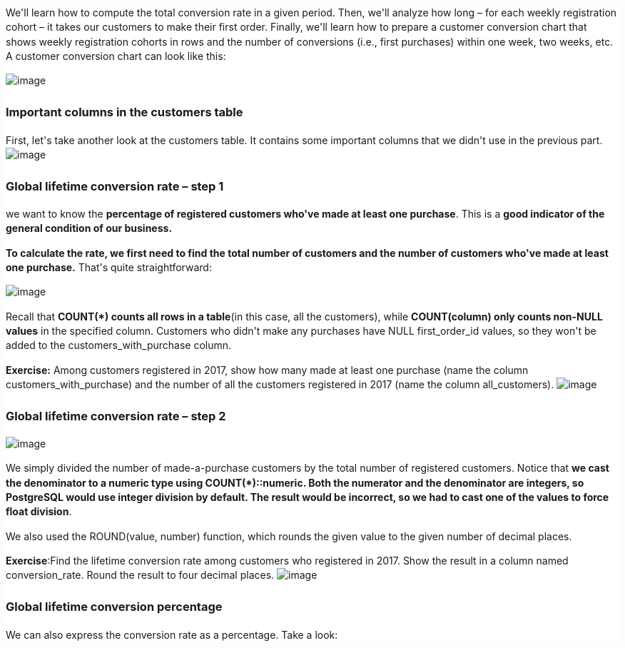 We'll learn how to compute the total conversion rate in a given period. Then, we'll analyze how long – for each weekly registration cohort – it takes our customers to make their first order. Finally, we'll learn how to prepare a customer conversion chart that shows weekly registration cohorts in rows and the number of conversions (i.e., first purchases) within one week, two weeks, etc. A customer conversion chart can look like this:

![image](https://github.com/mythilyram/Customer-behavior-analysis/assets/123518126/4802c99d-245a-4d6c-a431-a8cc17e2325c)

### Important columns in the customers table
First, let's take another look at the customers table. It contains some important columns that we didn't use in the previous part.
![image](https://github.com/mythilyram/Customer-behavior-analysis/assets/123518126/fa00f40f-4899-4f24-9a16-5a7bab28e23d)

### Global lifetime conversion rate – step 1
 we want to know the **percentage of registered customers who've made at least one purchase**. This is a **good indicator of the general condition of our business.**

**To calculate the rate, we first need to find the total number of customers and the number of customers who've made at least one purchase.** That's quite straightforward:

![image](https://github.com/mythilyram/Customer-behavior-analysis/assets/123518126/432e2366-dfb7-4563-bb5c-ae75feb61beb)

Recall that **COUNT(*) counts all rows in a table**(in this case, all the customers), while **COUNT(column) only counts non-NULL values** in the specified column. Customers who didn't make any purchases have NULL first_order_id values, so they won't be added to the customers_with_purchase column.

**Exercise:** 
Among customers registered in 2017, show how many made at least one purchase (name the column customers_with_purchase) and the number of all the customers registered in 2017 (name the column all_customers).
![image](https://github.com/mythilyram/Customer-behavior-analysis/assets/123518126/e1ad6070-5950-451d-ab2d-a4c3f3548942)

### Global lifetime conversion rate – step 2

![image](https://github.com/mythilyram/Customer-behavior-analysis/assets/123518126/7876e770-3953-42ae-89eb-1fc8923e11c0)


We simply divided the number of made-a-purchase customers by the total number of registered customers. Notice that **we cast the denominator to a numeric type using COUNT(*)::numeric. Both the numerator and the denominator are integers, so PostgreSQL would use integer division by default. The result would be incorrect, so we had to cast one of the values to force float division**.

We also used the ROUND(value, number) function, which rounds the given value to the given number of decimal places.

**Exercise**:Find the lifetime conversion rate among customers who registered in 2017. Show the result in a column named conversion_rate. Round the result to four decimal places.
![image](https://github.com/mythilyram/Customer-behavior-analysis/assets/123518126/0747b17d-6204-4786-a6f5-67b525c33755)

### Global lifetime conversion percentage
 We can also express the conversion rate as a percentage. Take a look:
